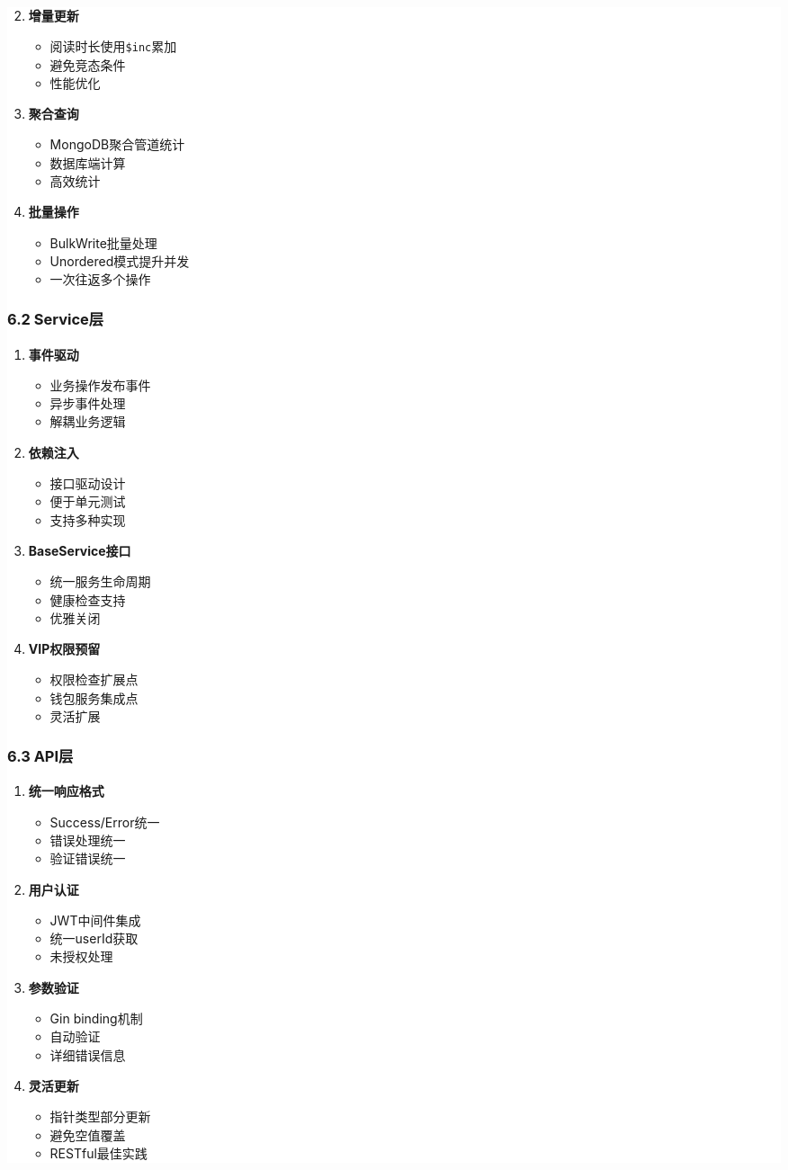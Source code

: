 2. **增量更新**
   - 阅读时长使用`$inc`累加
   - 避免竞态条件
   - 性能优化

3. **聚合查询**
   - MongoDB聚合管道统计
   - 数据库端计算
   - 高效统计

4. **批量操作**
   - BulkWrite批量处理
   - Unordered模式提升并发
   - 一次往返多个操作

### 6.2 Service层

1. **事件驱动**
   - 业务操作发布事件
   - 异步事件处理
   - 解耦业务逻辑

2. **依赖注入**
   - 接口驱动设计
   - 便于单元测试
   - 支持多种实现

3. **BaseService接口**
   - 统一服务生命周期
   - 健康检查支持
   - 优雅关闭

4. **VIP权限预留**
   - 权限检查扩展点
   - 钱包服务集成点
   - 灵活扩展

### 6.3 API层

1. **统一响应格式**
   - Success/Error统一
   - 错误处理统一
   - 验证错误统一

2. **用户认证**
   - JWT中间件集成
   - 统一userId获取
   - 未授权处理

3. **参数验证**
   - Gin binding机制
   - 自动验证
   - 详细错误信息

4. **灵活更新**
   - 指针类型部分更新
   - 避免空值覆盖
   - RESTful最佳实践
